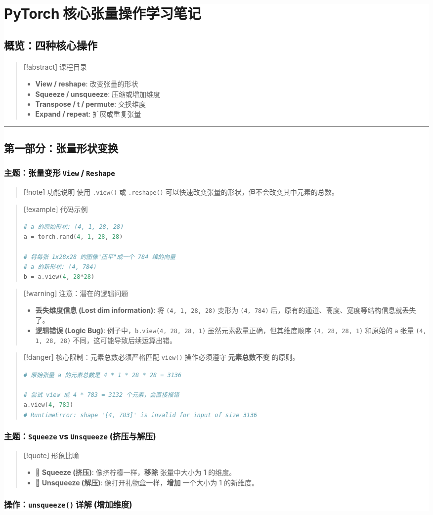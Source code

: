 # PyTorch 核心张量操作学习笔记

## 概览：四种核心操作

> [!abstract] 课程目录
> - **View / reshape**: 改变张量的形状
> - **Squeeze / unsqueeze**: 压缩或增加维度
> - **Transpose / t / permute**: 交换维度
> - **Expand / repeat**: 扩展或重复张量

---

## 第一部分：张量形状变换

### 主题：张量变形 `View` / `Reshape`

> [!note] 功能说明
> 使用 `.view()` 或 `.reshape()` 可以快速改变张量的形状，但不会改变其中元素的总数。

> [!example] 代码示例
> ```python
> # a 的原始形状: (4, 1, 28, 28)
> a = torch.rand(4, 1, 28, 28)
> 
> # 将每张 1x28x28 的图像"压平"成一个 784 维的向量
> # a 的新形状: (4, 784)
> b = a.view(4, 28*28) 
> ```

> [!warning] 注意：潜在的逻辑问题
> - **丢失维度信息 (Lost dim information)**: 将 `(4, 1, 28, 28)` 变形为 `(4, 784)` 后，原有的通道、高度、宽度等结构信息就丢失了。
> - **逻辑错误 (Logic Bug)**: 例子中，`b.view(4, 28, 28, 1)` 虽然元素数量正确，但其维度顺序 `(4, 28, 28, 1)` 和原始的 `a` 张量 `(4, 1, 28, 28)` 不同，这可能导致后续运算出错。

> [!danger] 核心限制：元素总数必须严格匹配
> `view()` 操作必须遵守 **元素总数不变** 的原则。
> ```python
> # 原始张量 a 的元素总数是 4 * 1 * 28 * 28 = 3136
> 
> # 尝试 view 成 4 * 783 = 3132 个元素，会直接报错
> a.view(4, 783) 
> # RuntimeError: shape '[4, 783]' is invalid for input of size 3136
> ```

### 主题：`Squeeze` vs `Unsqueeze` (挤压与解压)

> [!quote] 形象比喻
> - 🍋 **Squeeze (挤压)**: 像挤柠檬一样，**移除** 张量中大小为 1 的维度。
> - 🎁 **Unsqueeze (解压)**: 像打开礼物盒一样，**增加** 一个大小为 1 的新维度。

### 操作：`unsqueeze()` 详解 (增加维度)
